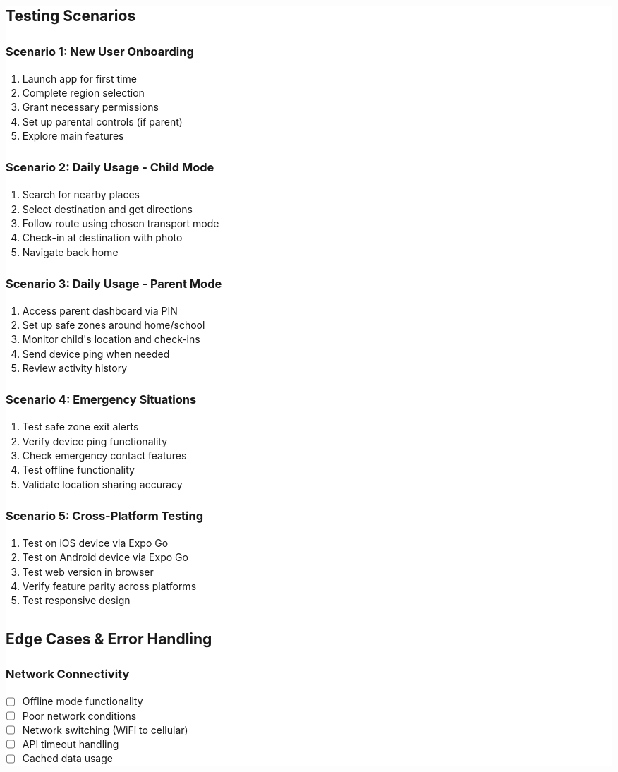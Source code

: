 ## Testing Scenarios

### Scenario 1: New User Onboarding

1. Launch app for first time
2. Complete region selection
3. Grant necessary permissions
4. Set up parental controls (if parent)
5. Explore main features

### Scenario 2: Daily Usage - Child Mode

1. Search for nearby places
2. Select destination and get directions
3. Follow route using chosen transport mode
4. Check-in at destination with photo
5. Navigate back home

### Scenario 3: Daily Usage - Parent Mode

1. Access parent dashboard via PIN
2. Set up safe zones around home/school
3. Monitor child's location and check-ins
4. Send device ping when needed
5. Review activity history

### Scenario 4: Emergency Situations

1. Test safe zone exit alerts
2. Verify device ping functionality
3. Check emergency contact features
4. Test offline functionality
5. Validate location sharing accuracy

### Scenario 5: Cross-Platform Testing

1. Test on iOS device via Expo Go
2. Test on Android device via Expo Go
3. Test web version in browser
4. Verify feature parity across platforms
5. Test responsive design

## Edge Cases & Error Handling

### Network Connectivity

- [ ] Offline mode functionality
- [ ] Poor network conditions
- [ ] Network switching (WiFi to cellular)
- [ ] API timeout handling
- [ ] Cached data usage
